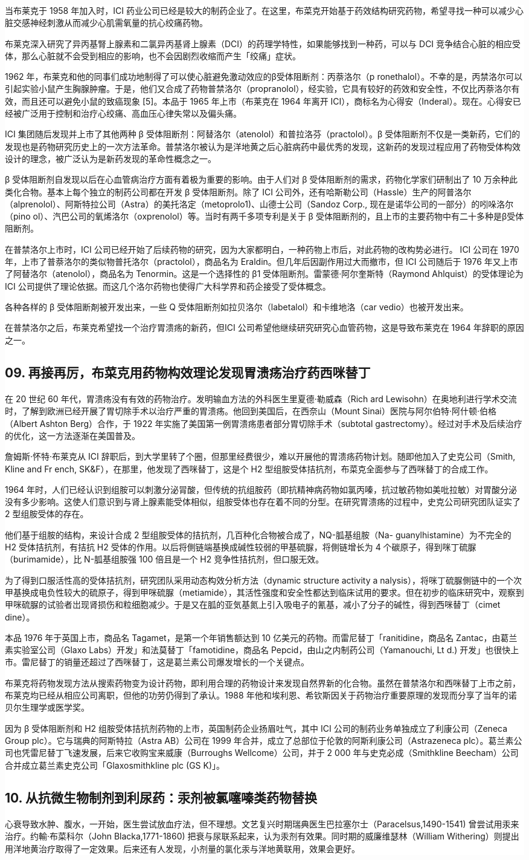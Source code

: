 当布莱克于 1958 年加入时，ICI 药业公司已经是较大的制药企业了。在这里，布菜克开始基于药效结构研究药物，希望寻找一种可以减少心脏交感神经刺激从而减少心肌需氧量的抗心绞痛药物。

布莱克深入研究了异丙基腎上腺素和二氯异丙基肾上腺素（DCI）的药理学特性，如果能够找到一种药，可以与 DCI 竞争结合心脏的相应受体，那么心脏就不会受到相应的影响，也不会因剧烈收缩而产生「绞痛」症状。

1962 年，布莱克和他的同事们成功地制得了可以使心脏避免激动效应的β受体阻断剂：丙萘洛尔（p ronethalol）。不幸的是，丙禁洛尔可以引起实验小鼠产生胸腺肿瘤。于是，他们又合成了药物普禁洛尔（propranolol），经实验，它具有较好的药效和安全性，不仅比丙萘洛尔有效，而且还可以避免小鼠的致癌现象 [5]。本品于 1965 年上市（布莱克在 1964 年离开 ICI），商标名为心得安（Inderal）。现在。心得安已经被广泛用于控制和治疗心绞痛、高血压心律失常以及偏头痛。

ICI 集团随后发现并上市了其他两种 β 受体阻断剂：阿替洛尔（atenolol）和普拉洛芬（practolol）。β 受体阻断剂不仅是一类新药，它们的发现也是药物研究历史上的一次方法革命。普禁洛尔被认为是洋地黄之后心脏病药中最优秀的发现，这新药的发现过程应用了药物受体构效设计的理念，被广泛认为是新药发现的革命性概念之一。

β 受体阻断剂自发现以后在心血管病治疗方面有着极为重要的影响。由于人们对 β 受体阻断剂的需求，药物化学家们研制出了 10 万余种此类化合物。基本上每个独立的制药公司都在开发 β 受体阻断剂。除了 ICI 公司外，还有哈斯勒公司（Hassle）生产的阿普洛尔（alprenolol）、阿斯特拉公司（Astra）的美托洛定（metoprolo1)、山德士公司（Sandoz Corp., 现在是诺华公司的一部分）的吲哚洛尔（pino ol）、汽巴公司的氧烯洛尔（oxprenolol）等。当时有两千多项专利是关于 β 受体阻断剂的，且上市的主要药物中有二十多种是β受体阻断剂。

在普禁洛尔上市时，ICI 公司已经开始了后续药物的研究，因为大家都明白，一种药物上市后，对此药物的改构势必进行。 ICI 公司在 1970 年，上市了普萘洛尔的类似物普托洛尔（practolol），商品名为 Eraldin。但几年后因副作用过大而撤市，但 ICI 公司随后于 1976 年又上市了阿替洛尔（atenolol），商品名为 Tenormin。这是一个选择性的 β1 受体阻断剂。雷蒙德·阿尔奎斯特（Raymond Ahlquist）的受体理论为 ICI 公司提供了理论依据。而这几个洛尔药物也使得广大科学界和药企接受了受体概念。

各种各样的 β 受体阻断剤被开发出来，一些 Q 受体阻断剂如拉贝洛尔（labetalol）和卡维地洛（car vedio）也被开发出来。

在普禁洛尔之后，布莱克希望找一个治疗胃溃疡的新药，但ICI 公司希望他继续研究研究心血管药物，这是导致布莱克在 1964 年辞职的原因之一。

## 09. 再接再厉，布菜克用药物构效理论发现胃溃疡治疗药西咪替丁

在 20 世纪 60 年代，胃溃疡没有有效的药物治疗。发明输血方法的外科医生里夏德·勒威森（Rich ard Lewisohn）在奥地利进行学术交流时，了解到欧洲已经开展了胃切除手术以治疗严重的胃溃疡。他回到美国后，在西奈山（Mount Sinai）医院与阿尔伯特·阿什顿·伯格（Albert Ashton Berg）合作，于 1922 年实施了美国第一例胃溃疡患者部分胃切除手术（subtotal gastrectomy）。经过对手术及后续治疗的优化，这一方法逐渐在美国普及。

詹姆斯·怀特·布莱克从 ICI 辞职后，到大学里转了个圈，但那里经费很少，难以开展他的胃溃疡药物计划。随即他加入了史克公司（Smith, Kline and Fr ench, SK&F），在那里，他发现了西咪替丁，这是个 H2 型组胺受体拮抗剂，布菜克全面参与了西咪替丁的合成工作。

1964 年时，人们已经认识到组胺可以刺激分泌冐酸，但传统的抗组胺药（即抗精神病药物如氯丙嗪，抗过敏药物如美吡拉敏）对胃酸分泌没有多少影响。这使人们意识到与肾上腺素能受体相似，组胺受体也存在着不同的分型。在研究胃溃疡的过程中，史克公司研究团队证实了 2 型组胺受体的存在。

他们基于组胺的结构，来设计合成 2 型组胺受体的拮抗剂，几百种化合物被合成了，NQ-胍基组胺（Na- guanylhistamine）为不完全的 H2 受体拮抗剂，有拮抗 H2 受体的作用。以后将側链端基换成碱性较弱的甲基硫脲，将側链增长为 4 个碳原子，得到咪丁硫脲（burimamide），比 N-胍基组胺强 100 倍且是一个 H2 竞争性拮抗剂，但口服无效。

为了得到口服活性高的受体拮抗剂，研究团队采用动态构效分析方法（dynamic structure activity a nalysis），将咪丁硫脲側链中的一个次甲基换成电负性较大的硫原子，得到甲咪硫脲（metiamide），其活性强度和安全性都达到临床试用的要求。但在初步的临床研究中，观察到甲咪硫脲的试验者岀现肾损伤和粒细胞减少。于是又在胍的亚気基氮上引入吸电子的氰基，减小了分子的碱性，得到西咪替丁（cimet dine）。

本品 1976 年于英国上市，商品名 Tagamet，是第一个年销售额达到 10 亿美元的药物。而雷尼替丁「ranitidine，商品名 Zantac，由葛兰素实验室公司（Glaxo Labs）开发」和法莫替丁「famotidine，商品名 Pepcid，由山之内制药公司（Yamanouchi, Lt d.) 开发」也很快上市。雷尼替丁的销量还超过了西咪替丁，这是葛兰素公司爆发增长的一个关键点。

布莱克将药物发现方法从搜索药物变为设计药物，即利用合理的药物设计来发现自然界新的化合物。虽然在普禁洛尔和西咪替丁上市之前，布莱克均已经从相应公司离职，但他的功劳仍得到了承认。1988 年他和埃利恩、希钦斯因关于药物治疗重要原理的发现而分享了当年的诺贝尔生理学或医学奖。

因为 β 受体阻断剂和 H2 组胺受体拮抗剂药物的上市，英国制药企业扬眉吐气，其中 ICI 公司的制药业务单独成立了利康公司（Zeneca Group plc）。它与瑞典的阿斯特拉（Astra AB）公司在 1999 年合并，成立了总部位于伦敦的阿斯利康公司（Astrazeneca plc）。葛兰素公司也凭雷尼替丁飞速发展，后来它收购宝来威康（Burroughs Wellcome）公司，并于 2 000 年与史克必成（Smithkline Beecham）公司合并成立葛兰素史克公司「Glaxosmithkline plc (GS K)」。

## 10. 从抗微生物制剂到利尿药：汞剂被氯噻嗪类药物替换

心衰导致水肿、腹水，一开始，医生尝试放血疗法，但不理想。文艺复兴时期瑞典医生巴拉塞尔士（Paracelsus,1490-1541) 曾尝试用汞来治疗。约輸·布菜科尔（John Blacka,1771-1860) 把衰与尿联系起来，认为汞剂有效果。同时期的威廉维瑟林（William Withering）则提出用洋地黄治疗取得了一定效果。后来还有人发现，小剂量的氯化汞与洋地黄联用，效果会更好。
